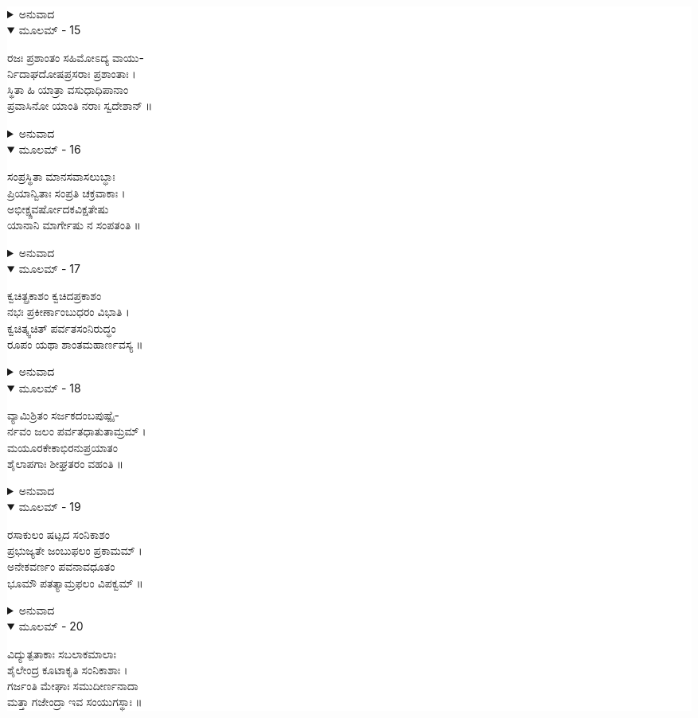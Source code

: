 <details><summary>ಅನುವಾದ</summary></details>

<details open><summary>ಮೂಲಮ್ - 15</summary>

ರಜಃ ಪ್ರಶಾಂತಂ ಸಹಿಮೋಽದ್ಯ ವಾಯು-  
ರ್ನಿದಾಘದೋಷಪ್ರಸರಾಃ ಪ್ರಶಾಂತಾಃ ।  
ಸ್ಥಿತಾ ಹಿ ಯಾತ್ರಾ ವಸುಧಾಧಿಪಾನಾಂ  
ಪ್ರವಾಸಿನೋ ಯಾಂತಿ ನರಾಃ ಸ್ವದೇಶಾನ್ ॥
</details>

<details><summary>ಅನುವಾದ</summary></details>

<details open><summary>ಮೂಲಮ್ - 16</summary>

ಸಂಪ್ರಸ್ಥಿತಾ ಮಾನಸವಾಸಲುಬ್ಧಾಃ  
ಪ್ರಿಯಾನ್ವಿತಾಃ ಸಂಪ್ರತಿ ಚಕ್ರವಾಕಾಃ ।  
ಅಭೀಕ್ಷ್ಣವರ್ಷೋದಕವಿಕ್ಷತೇಷು  
ಯಾನಾನಿ ಮಾರ್ಗೇಷು ನ ಸಂಪತಂತಿ ॥
</details>

<details><summary>ಅನುವಾದ</summary></details>

<details open><summary>ಮೂಲಮ್ - 17</summary>

ಕ್ವಚಿತ್ಪ್ರಕಾಶಂ ಕ್ವಚಿದಪ್ರಕಾಶಂ  
ನಭಃ ಪ್ರಕೀರ್ಣಾಂಬುಧರಂ ವಿಭಾತಿ ।  
ಕ್ವಚಿತ್ಕ್ವಚಿತ್ ಪರ್ವತಸಂನಿರುದ್ಧಂ  
ರೂಪಂ ಯಥಾ ಶಾಂತಮಹಾರ್ಣವಸ್ಯ ॥
</details>

<details><summary>ಅನುವಾದ</summary></details>

<details open><summary>ಮೂಲಮ್ - 18</summary>

ವ್ಯಾಮಿಶ್ರಿತಂ ಸರ್ಜಕದಂಬಪುಷ್ಪೈ-  
ರ್ನವಂ ಜಲಂ ಪರ್ವತಧಾತುತಾಮ್ರಮ್ ।  
ಮಯೂರಕೇಕಾಭಿರನುಪ್ರಯಾತಂ  
ಶೈಲಾಪಗಾಃ ಶೀಘ್ರತರಂ ವಹಂತಿ ॥
</details>

<details><summary>ಅನುವಾದ</summary></details>

<details open><summary>ಮೂಲಮ್ - 19</summary>

ರಸಾಕುಲಂ ಷಟ್ಪದ ಸಂನಿಕಾಶಂ  
ಪ್ರಭುಜ್ಯತೇ ಜಂಬುಫಲಂ ಪ್ರಕಾಮಮ್ ।  
ಅನೇಕವರ್ಣಂ ಪವನಾವಧೂತಂ  
ಭೂಮೌ ಪತತ್ಯಾಮ್ರಫಲಂ ವಿಪಕ್ವಮ್ ॥
</details>

<details><summary>ಅನುವಾದ</summary></details>

<details open><summary>ಮೂಲಮ್ - 20</summary>

ವಿದ್ಯುತ್ಪತಾಕಾಃ  ಸಬಲಾಕಮಾಲಾಃ  
ಶೈಲೇಂದ್ರ ಕೂಟಾಕೃತಿ ಸಂನಿಕಾಶಾಃ ।  
ಗರ್ಜಂತಿ ಮೇಘಾಃ ಸಮುದೀರ್ಣನಾದಾ  
ಮತ್ತಾ ಗಜೇಂದ್ರಾ ಇವ ಸಂಯುಗಸ್ಥಾಃ ॥
</details>
